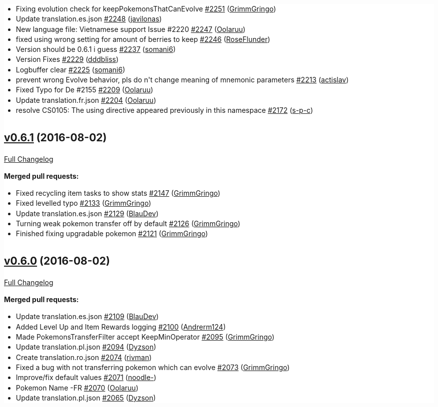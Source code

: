 - Fixing evolution check for keepPokemonsThatCanEvolve [\#2251](https://github.com/NECROBOTIO/NecroBot/pull/2251) ([GrimmGringo](https://github.com/GrimmGringo))
- Update translation.es.json [\#2248](https://github.com/NECROBOTIO/NecroBot/pull/2248) ([javilonas](https://github.com/javilonas))
- New language file: Vietnamese support Issue \#2220 [\#2247](https://github.com/NECROBOTIO/NecroBot/pull/2247) ([Oolaruu](https://github.com/Oolaruu))
- fixed using wrong setting for amount of berries to keep [\#2246](https://github.com/NECROBOTIO/NecroBot/pull/2246) ([RoseFlunder](https://github.com/RoseFlunder))
- Version should be 0.6.1 i guess [\#2237](https://github.com/NECROBOTIO/NecroBot/pull/2237) ([somani6](https://github.com/somani6))
- Version Fixes [\#2229](https://github.com/NECROBOTIO/NecroBot/pull/2229) ([dddbliss](https://github.com/dddbliss))
- Logbuffer clear [\#2225](https://github.com/NECROBOTIO/NecroBot/pull/2225) ([somani6](https://github.com/somani6))
- prevent wrong Evolve behavior, pls do n't change meaning of mnemonic parameters [\#2213](https://github.com/NECROBOTIO/NecroBot/pull/2213) ([actislav](https://github.com/actislav))
- Fixed Typo for De  \#2155 [\#2209](https://github.com/NECROBOTIO/NecroBot/pull/2209) ([Oolaruu](https://github.com/Oolaruu))
- Update translation.fr.json [\#2204](https://github.com/NECROBOTIO/NecroBot/pull/2204) ([Oolaruu](https://github.com/Oolaruu))
- resolve CS0105: The using directive appeared previously in this namespace [\#2172](https://github.com/NECROBOTIO/NecroBot/pull/2172) ([s-p-c](https://github.com/s-p-c))

## [v0.6.1](https://github.com/NECROBOTIO/NecroBot/tree/v0.6.1) (2016-08-02)
[Full Changelog](https://github.com/NECROBOTIO/NecroBot/compare/v0.6.0...v0.6.1)

**Merged pull requests:**

- 	Fixed recycling item tasks to show stats [\#2147](https://github.com/NECROBOTIO/NecroBot/pull/2147) ([GrimmGringo](https://github.com/GrimmGringo))
- Fixed levelled typo [\#2133](https://github.com/NECROBOTIO/NecroBot/pull/2133) ([GrimmGringo](https://github.com/GrimmGringo))
- Update translation.es.json [\#2129](https://github.com/NECROBOTIO/NecroBot/pull/2129) ([BlauDev](https://github.com/BlauDev))
- Turning weak pokemon transfer off by default [\#2126](https://github.com/NECROBOTIO/NecroBot/pull/2126) ([GrimmGringo](https://github.com/GrimmGringo))
- Finished fixing upgradable pokemon [\#2121](https://github.com/NECROBOTIO/NecroBot/pull/2121) ([GrimmGringo](https://github.com/GrimmGringo))

## [v0.6.0](https://github.com/NECROBOTIO/NecroBot/tree/v0.6.0) (2016-08-02)
[Full Changelog](https://github.com/NECROBOTIO/NecroBot/compare/v0.5.0...v0.6.0)

**Merged pull requests:**

- Update translation.es.json [\#2109](https://github.com/NECROBOTIO/NecroBot/pull/2109) ([BlauDev](https://github.com/BlauDev))
- Added Level Up and Item Rewards logging [\#2100](https://github.com/NECROBOTIO/NecroBot/pull/2100) ([Andrerm124](https://github.com/Andrerm124))
- Made PokemonsTransferFilter accept KeepMinOperator [\#2095](https://github.com/NECROBOTIO/NecroBot/pull/2095) ([GrimmGringo](https://github.com/GrimmGringo))
- Update translation.pl.json [\#2094](https://github.com/NECROBOTIO/NecroBot/pull/2094) ([Dyzson](https://github.com/Dyzson))
- Create translation.ro.json [\#2074](https://github.com/NECROBOTIO/NecroBot/pull/2074) ([rivman](https://github.com/rivman))
- Fixed a bug with not transferring pokemon which can evolve [\#2073](https://github.com/NECROBOTIO/NecroBot/pull/2073) ([GrimmGringo](https://github.com/GrimmGringo))
- Improve/fix default values [\#2071](https://github.com/NECROBOTIO/NecroBot/pull/2071) ([noodle-](https://github.com/noodle-))
- Pokemon Name -FR [\#2070](https://github.com/NECROBOTIO/NecroBot/pull/2070) ([Oolaruu](https://github.com/Oolaruu))
- Update translation.pl.json [\#2065](https://github.com/NECROBOTIO/NecroBot/pull/2065) ([Dyzson](https://github.com/Dyzson))
